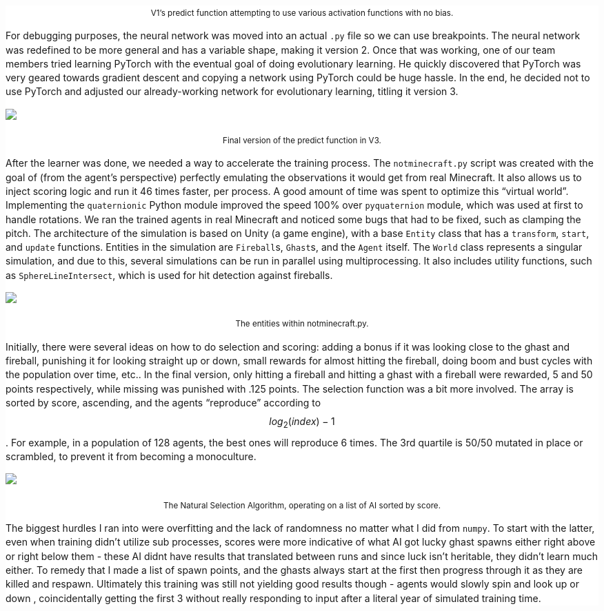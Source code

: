 <center><small>V1’s predict function attempting to use various activation functions with no bias.</small></center>

For debugging purposes, the neural network was moved into an actual `.py` file so we can use breakpoints. The neural network was redefined to be more general and has a variable shape, making it version 2. Once that was working, one of our team members tried learning PyTorch with the eventual goal of doing evolutionary learning. He quickly discovered that PyTorch was very geared towards gradient descent and copying a network using PyTorch could be huge hassle. In the end, he decided not to use PyTorch and adjusted our already-working network for evolutionary learning, titling it version 3.

![](/assets/images/approach2.png)

<center><small>Final version of the predict function in V3.</small></center>

After the learner was done, we needed a way to accelerate the training process. The `notminecraft.py` script was created with the goal of (from the agent’s perspective) perfectly emulating the observations it would get from real Minecraft. It also allows us to inject scoring logic and run it 46 times faster, per process. A good amount of time was spent to optimize this “virtual world”. Implementing the `quaternionic` Python module improved the speed 100% over `pyquaternion` module, which was used at first to handle rotations. We ran the trained agents in real Minecraft and noticed some bugs that had to be fixed, such as clamping the pitch. The architecture of the simulation is based on Unity (a game engine), with a base `Entity` class that has a `transform`, `start`, and `update` functions. Entities in the simulation are `Fireball`s, `Ghast`s, and the `Agent` itself. The `World` class represents a singular simulation, and due to this, several simulations can be run in parallel using multiprocessing. It also includes utility functions, such as `SphereLineIntersect`, which is used for hit detection against fireballs. 

![](/assets/images/approach3.png)

<center><small>The entities within notminecraft.py.</small></center>

Initially, there were several ideas on how to do selection and scoring: adding a bonus if it was looking close to the ghast and fireball, punishing it for looking straight up or down, small rewards for almost hitting the fireball, doing boom and bust cycles with the population over time, etc.. In the final version, only hitting a fireball and hitting a ghast with a fireball were rewarded, 5 and 50 points respectively, while missing was punished with .125 points. The selection function was a bit more involved. The array is sorted by score, ascending, and the agents “reproduce” according to $$log_2(index) - 1$$. For example, in a population of 128 agents, the best ones will reproduce 6 times. The 3rd quartile is 50/50 mutated in place or scrambled, to prevent it from becoming a monoculture.

![](/assets/images/approach4.png)

<center><small>The Natural Selection Algorithm, operating on a list of AI sorted by score.</small></center>

The biggest hurdles I ran into were overfitting and the lack of randomness no matter what I did from `numpy`. To start with the latter, even when training didn’t utilize sub processes, scores were more indicative of what AI got lucky ghast spawns either right above or right below them - these AI didnt have results that translated between runs and since luck isn’t heritable, they didn’t learn much either. To remedy that I made a list of spawn points, and the ghasts always start at the first then progress through it as they are killed and respawn. Ultimately this training was still not yielding good results though - agents would slowly spin and look up or down , coincidentally getting the first 3 without really responding to input after a literal year of simulated training time. 
